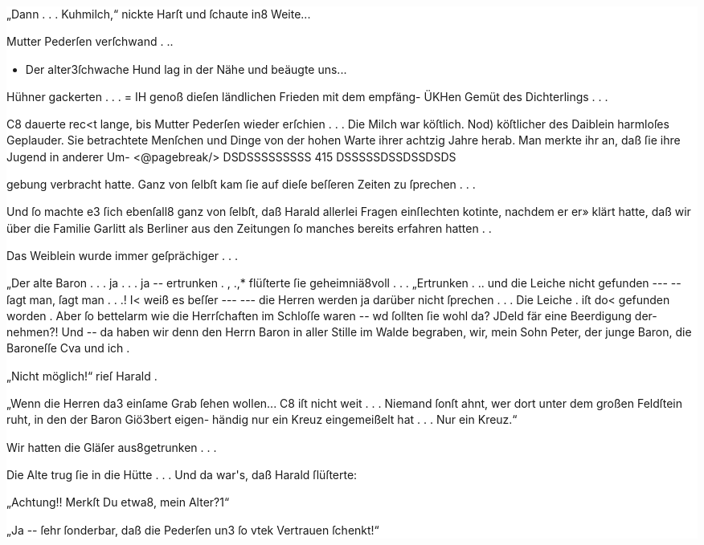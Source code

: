 „Dann . . . Kuhmilch,“ nickte Harſt und ſchaute in8
Weite...

Mutter Pederſen verſchwand . ..
- Der alter3ſchwache Hund lag in der Nähe und beäugte
uns...

Hühner gackerten . . .
= IH genoß dieſen ländlichen Frieden mit dem empfäng-
ÜKHen Gemüt des Dichterlings . . .

C8 dauerte rec<t lange, bis Mutter Pederſen wieder
erſchien . . . Die Milch war köſtlich. Nod) köſtlicher des
Daiblein harmloſes Geplauder. Sie betrachtete Menſchen
und Dinge von der hohen Warte ihrer achtzig Jahre herab.
Man merkte ihr an, daß ſie ihre Jugend in anderer Um-
<@pagebreak/>
DSDSSSSSSSSS 415 DSSSSSDSSDSSDSDS

gebung verbracht hatte. Ganz von ſelbſt kam ſie auf dieſe
beſſeren Zeiten zu ſprechen . . .

Und ſo machte e3 ſich ebenſall8 ganz von ſelbſt, daß
Harald allerlei Fragen einſlechten kotinte, nachdem er er»
klärt hatte, daß wir über die Familie Garlitt als Berliner
aus den Zeitungen ſo manches bereits erfahren hatten . .

Das Weiblein wurde immer geſprächiger . . .

„Der alte Baron . . . ja . . . ja -- ertrunken . , .,*
flüſterte ſie geheimniä8voll . . . „Ertrunken . .. und die
Leiche nicht gefunden --- -- ſagt man, ſagt man . . .! I<
weiß es beſſer --- --- die Herren werden ja darüber nicht
ſprechen . . . Die Leiche . iſt do< gefunden worden .
Aber ſo bettelarm wie die Herrſchaften im Schloſſe waren
-- wd ſollten ſie wohl da? JDeld fär eine Beerdigung der-
nehmen?! Und -- da haben wir denn den Herrn Baron
in aller Stille im Walde begraben, wir, mein Sohn Peter,
der junge Baron, die Baroneſſe Cva und ich .

„Nicht möglich!“ rieſ Harald .

„Wenn die Herren da3 einſame Grab ſehen wollen...
C8 iſt nicht weit . . . Niemand ſonſt ahnt, wer dort unter
dem großen Feldſtein ruht, in den der Baron Giö3bert eigen-
händig nur ein Kreuz eingemeißelt hat . . . Nur ein Kreuz.“

Wir hatten die Gläſer aus8getrunken . . .

Die Alte trug ſie in die Hütte . . . Und da war's, daß
Harald ſlüſterte:

„Achtung!! Merkſt Du etwa8, mein Alter?1“

„Ja -- ſehr ſonderbar, daß die Pederſen un3 ſo vtek
Vertrauen ſchenkt!“

